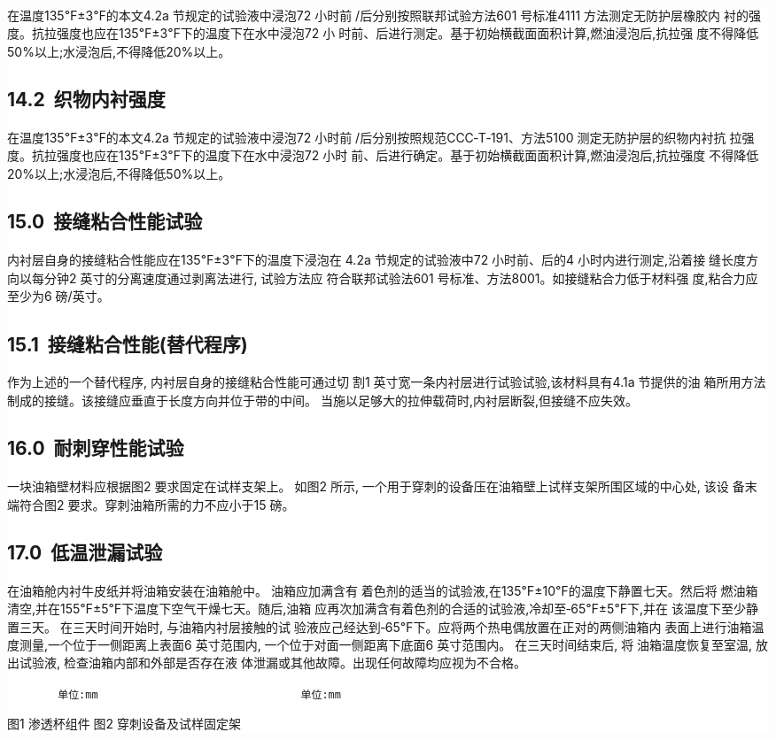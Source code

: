 在温度135℉±3℉的本文4.2a 节规定的试验液中浸泡72 小时前
/后分别按照联邦试验方法601 号标准4111 方法测定无防护层橡胶内 衬的强度。抗拉强度也应在135℉±3℉下的温度下在水中浸泡72 小
时前、后进行测定。基于初始横截面面积计算,燃油浸泡后,抗拉强
度不得降低50%以上;水浸泡后,不得降低20%以上。 

## 14.2  织物内衬强度

在温度135℉±3℉的本文4.2a 节规定的试验液中浸泡72 小时前
/后分别按照规范CCC‐T‐191、方法5100 测定无防护层的织物内衬抗
拉强度。抗拉强度也应在135℉±3℉下的温度下在水中浸泡72 小时
前、后进行确定。基于初始横截面面积计算,燃油浸泡后,抗拉强度
不得降低20%以上;水浸泡后,不得降低50%以上。 

## 15.0  接缝粘合性能试验

内衬层自身的接缝粘合性能应在135℉±3℉下的温度下浸泡在
4.2a 节规定的试验液中72 小时前、后的4 小时内进行测定,沿着接
缝长度方向以每分钟2 英寸的分离速度通过剥离法进行,
试验方法应
符合联邦试验法601 号标准、方法8001。如接缝粘合力低于材料强
度,粘合力应至少为6 磅/英寸。 

## 15.1  接缝粘合性能(替代程序)

作为上述的一个替代程序,
内衬层自身的接缝粘合性能可通过切
割1 英寸宽一条内衬层进行试验试验,该材料具有4.1a 节提供的油
箱所用方法制成的接缝。该接缝应垂直于长度方向并位于带的中间。
当施以足够大的拉伸载荷时,内衬层断裂,但接缝不应失效。 

## 16.0  耐刺穿性能试验

一块油箱壁材料应根据图2 要求固定在试样支架上。
如图2 所示,
一个用于穿刺的设备压在油箱壁上试样支架所围区域的中心处,
该设
备末端符合图2 要求。穿刺油箱所需的力不应小于15 磅。 

## 17.0  低温泄漏试验

在油箱舱内衬牛皮纸并将油箱安装在油箱舱中。
油箱应加满含有
着色剂的适当的试验液,在135℉±10℉的温度下静置七天。然后将
燃油箱清空,并在155℉±5℉下温度下空气干燥七天。随后,油箱
应再次加满含有着色剂的合适的试验液,冷却至‐65℉±5℉下,并在
该温度下至少静置三天。
在三天时间开始时,
与油箱内衬层接触的试
验液应己经达到‐65℉下。应将两个热电偶放置在正对的两侧油箱内
表面上进行油箱温度测量,一个位于一侧距离上表面6 英寸范围内,
一个位于对面一侧距离下底面6 英寸范围内。
在三天时间结束后,
将
油箱温度恢复至室温,
放出试验液,
检查油箱内部和外部是否存在液
体泄漏或其他故障。出现任何故障均应视为不合格。 
 
            单位:mm                                单位:mm 
图1 渗透杯组件                  图2 穿刺设备及试样固定架 